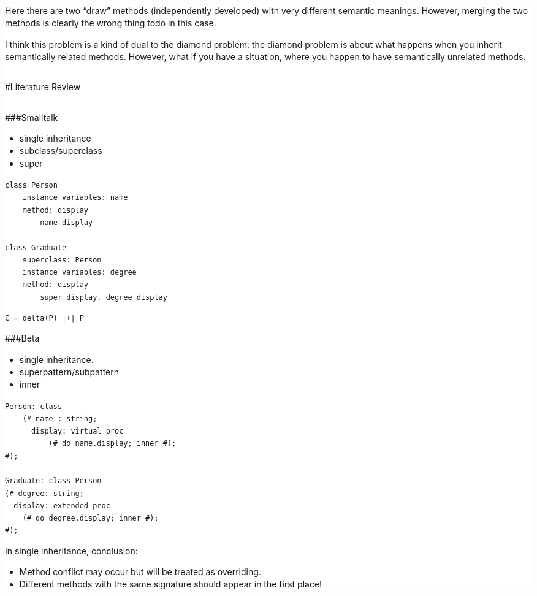 Here there are two “draw” methods (independently developed) 
with very different semantic meanings. However, merging the two 
methods is clearly the wrong thing todo in this case. 

I think this problem is a kind of dual to the diamond problem: 
the diamond problem is about what happens when you inherit 
semantically related methods. However, what if you have a situation, 
where you happen to have semantically unrelated methods.


---
#Literature Review
##

###Smalltalk
- single inheritance
- subclass/superclass
- super

```
class Person 
	instance variables: name 
	method: display 
		name display

class Graduate 
	superclass: Person 
	instance variables: degree 	
	method: display 
		super display. degree display
```
`C = delta(P) |+| P` 

###Beta
- single inheritance.
- superpattern/subpattern 
- inner

```
Person: class 
	(# name : string; 
	  display: virtual proc 
		  (# do name.display; inner #);
#);

Graduate: class Person 
(# degree: string; 
  display: extended proc 
    (# do degree.display; inner #);
#);
```

In single inheritance, conclusion:

- Method conflict may occur but will be treated as overriding. 
- Different methods with the same signature should appear in the first place!
